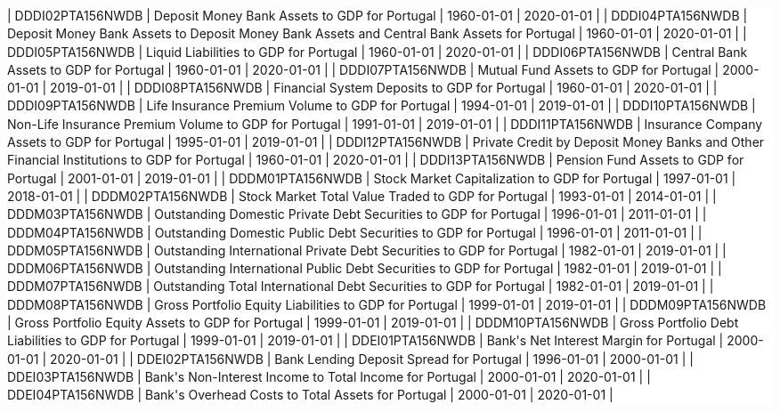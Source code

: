| DDDI02PTA156NWDB    | Deposit Money Bank Assets to GDP for Portugal                                                                                                                      | 1960-01-01          | 2020-01-01        |
| DDDI04PTA156NWDB    | Deposit Money Bank Assets to Deposit Money Bank Assets and Central Bank Assets for Portugal                                                                        | 1960-01-01          | 2020-01-01        |
| DDDI05PTA156NWDB    | Liquid Liabilities to GDP for Portugal                                                                                                                             | 1960-01-01          | 2020-01-01        |
| DDDI06PTA156NWDB    | Central Bank Assets to GDP for Portugal                                                                                                                            | 1960-01-01          | 2020-01-01        |
| DDDI07PTA156NWDB    | Mutual Fund Assets to GDP for Portugal                                                                                                                             | 2000-01-01          | 2019-01-01        |
| DDDI08PTA156NWDB    | Financial System Deposits to GDP for Portugal                                                                                                                      | 1960-01-01          | 2020-01-01        |
| DDDI09PTA156NWDB    | Life Insurance Premium Volume to GDP for Portugal                                                                                                                  | 1994-01-01          | 2019-01-01        |
| DDDI10PTA156NWDB    | Non-Life Insurance Premium Volume to GDP for Portugal                                                                                                              | 1991-01-01          | 2019-01-01        |
| DDDI11PTA156NWDB    | Insurance Company Assets to GDP for Portugal                                                                                                                       | 1995-01-01          | 2019-01-01        |
| DDDI12PTA156NWDB    | Private Credit by Deposit Money Banks and Other Financial Institutions to GDP for Portugal                                                                         | 1960-01-01          | 2020-01-01        |
| DDDI13PTA156NWDB    | Pension Fund Assets to GDP for Portugal                                                                                                                            | 2001-01-01          | 2019-01-01        |
| DDDM01PTA156NWDB    | Stock Market Capitalization to GDP for Portugal                                                                                                                    | 1997-01-01          | 2018-01-01        |
| DDDM02PTA156NWDB    | Stock Market Total Value Traded to GDP for Portugal                                                                                                                | 1993-01-01          | 2014-01-01        |
| DDDM03PTA156NWDB    | Outstanding Domestic Private Debt Securities to GDP for Portugal                                                                                                   | 1996-01-01          | 2011-01-01        |
| DDDM04PTA156NWDB    | Outstanding Domestic Public Debt Securities to GDP for Portugal                                                                                                    | 1996-01-01          | 2011-01-01        |
| DDDM05PTA156NWDB    | Outstanding International Private Debt Securities to GDP for Portugal                                                                                              | 1982-01-01          | 2019-01-01        |
| DDDM06PTA156NWDB    | Outstanding International Public Debt Securities to GDP for Portugal                                                                                               | 1982-01-01          | 2019-01-01        |
| DDDM07PTA156NWDB    | Outstanding Total International Debt Securities to GDP for Portugal                                                                                                | 1982-01-01          | 2019-01-01        |
| DDDM08PTA156NWDB    | Gross Portfolio Equity Liabilities to GDP for Portugal                                                                                                             | 1999-01-01          | 2019-01-01        |
| DDDM09PTA156NWDB    | Gross Portfolio Equity Assets to GDP for Portugal                                                                                                                  | 1999-01-01          | 2019-01-01        |
| DDDM10PTA156NWDB    | Gross Portfolio Debt Liabilities to GDP for Portugal                                                                                                               | 1999-01-01          | 2019-01-01        |
| DDEI01PTA156NWDB    | Bank's Net Interest Margin for Portugal                                                                                                                            | 2000-01-01          | 2020-01-01        |
| DDEI02PTA156NWDB    | Bank Lending Deposit Spread for Portugal                                                                                                                           | 1996-01-01          | 2000-01-01        |
| DDEI03PTA156NWDB    | Bank's Non-Interest Income to Total Income for Portugal                                                                                                            | 2000-01-01          | 2020-01-01        |
| DDEI04PTA156NWDB    | Bank's Overhead Costs to Total Assets for Portugal                                                                                                                 | 2000-01-01          | 2020-01-01        |